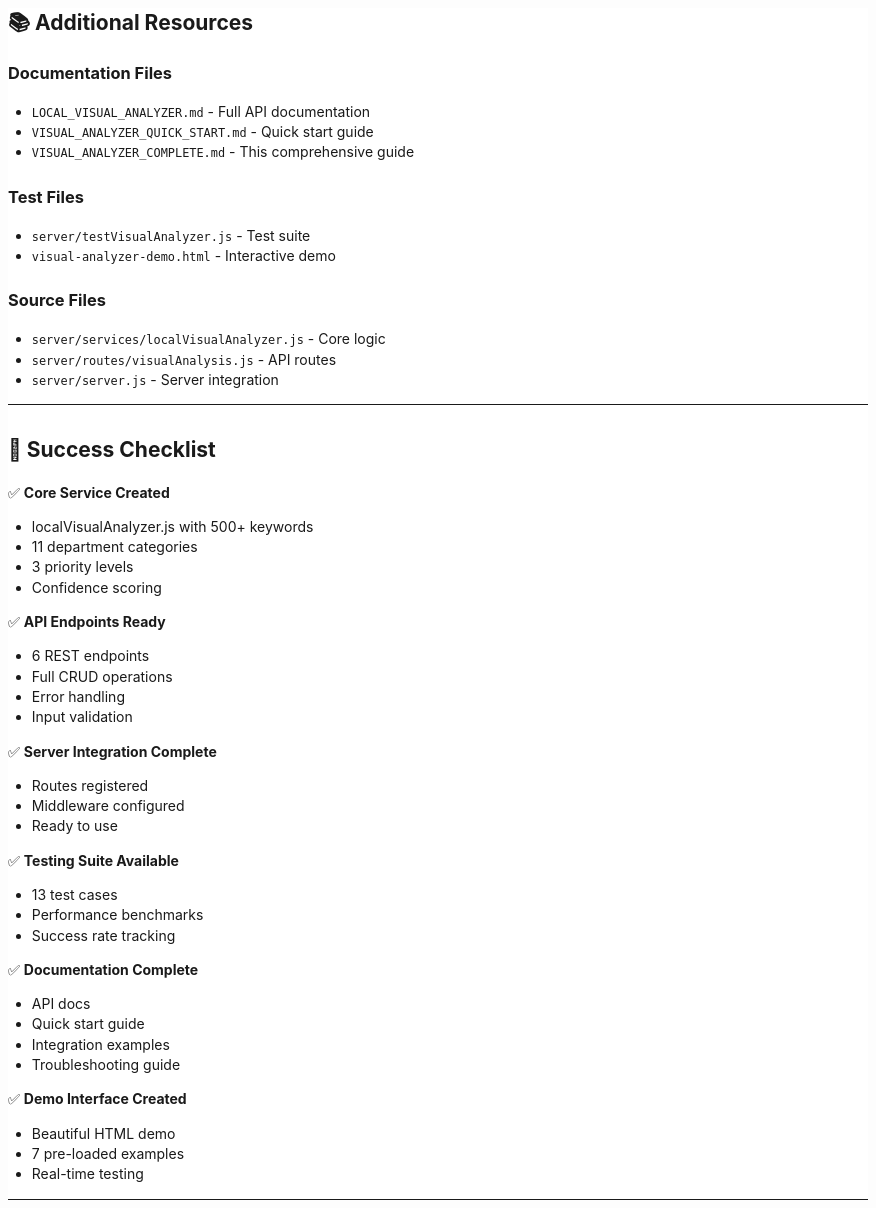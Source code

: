 
## 📚 Additional Resources

### Documentation Files
- `LOCAL_VISUAL_ANALYZER.md` - Full API documentation
- `VISUAL_ANALYZER_QUICK_START.md` - Quick start guide
- `VISUAL_ANALYZER_COMPLETE.md` - This comprehensive guide

### Test Files
- `server/testVisualAnalyzer.js` - Test suite
- `visual-analyzer-demo.html` - Interactive demo

### Source Files
- `server/services/localVisualAnalyzer.js` - Core logic
- `server/routes/visualAnalysis.js` - API routes
- `server/server.js` - Server integration

---

## 🎉 Success Checklist

✅ **Core Service Created**
- localVisualAnalyzer.js with 500+ keywords
- 11 department categories
- 3 priority levels
- Confidence scoring

✅ **API Endpoints Ready**
- 6 REST endpoints
- Full CRUD operations
- Error handling
- Input validation

✅ **Server Integration Complete**
- Routes registered
- Middleware configured
- Ready to use

✅ **Testing Suite Available**
- 13 test cases
- Performance benchmarks
- Success rate tracking

✅ **Documentation Complete**
- API docs
- Quick start guide
- Integration examples
- Troubleshooting guide

✅ **Demo Interface Created**
- Beautiful HTML demo
- 7 pre-loaded examples
- Real-time testing

---